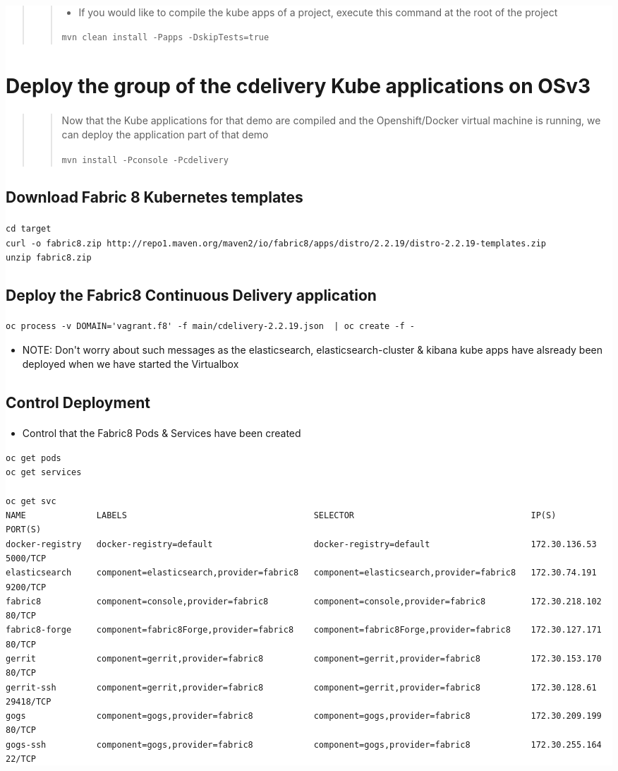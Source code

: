 >> * If you would like to compile the kube apps of a project, execute this command at the root of the project
>> 
>> ```
>> mvn clean install -Papps -DskipTests=true
>> ```

# Deploy the group of the cdelivery Kube applications on OSv3

>> Now that the Kube applications for that demo are compiled and the Openshift/Docker virtual machine is running, we can deploy the application
>> part of that demo
>>  
>> ```
>> mvn install -Pconsole -Pcdelivery
>> ```


## Download Fabric 8 Kubernetes templates

```
cd target
curl -o fabric8.zip http://repo1.maven.org/maven2/io/fabric8/apps/distro/2.2.19/distro-2.2.19-templates.zip
unzip fabric8.zip
```

## Deploy the Fabric8 Continuous Delivery application

```
oc process -v DOMAIN='vagrant.f8' -f main/cdelivery-2.2.19.json  | oc create -f -
```

* NOTE: Don't worry about such messages as the elasticsearch, elasticsearch-cluster & kibana kube apps have alsready been deployed when we have started the Virtualbox


## Control Deployment

* Control that the Fabric8 Pods & Services have been created

```
oc get pods
oc get services

oc get svc
NAME              LABELS                                     SELECTOR                                   IP(S)            PORT(S)
docker-registry   docker-registry=default                    docker-registry=default                    172.30.136.53    5000/TCP
elasticsearch     component=elasticsearch,provider=fabric8   component=elasticsearch,provider=fabric8   172.30.74.191    9200/TCP
fabric8           component=console,provider=fabric8         component=console,provider=fabric8         172.30.218.102   80/TCP
fabric8-forge     component=fabric8Forge,provider=fabric8    component=fabric8Forge,provider=fabric8    172.30.127.171   80/TCP
gerrit            component=gerrit,provider=fabric8          component=gerrit,provider=fabric8          172.30.153.170   80/TCP
gerrit-ssh        component=gerrit,provider=fabric8          component=gerrit,provider=fabric8          172.30.128.61    29418/TCP
gogs              component=gogs,provider=fabric8            component=gogs,provider=fabric8            172.30.209.199   80/TCP
gogs-ssh          component=gogs,provider=fabric8            component=gogs,provider=fabric8            172.30.255.164   22/TCP
```